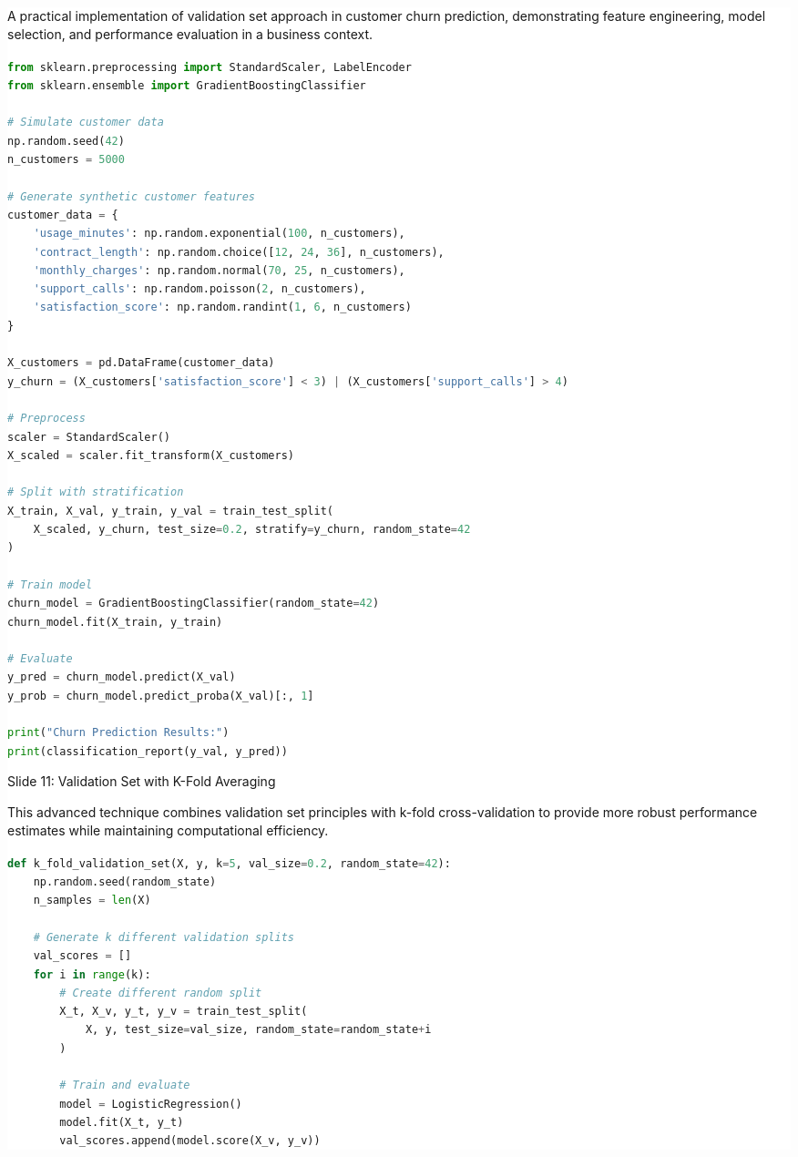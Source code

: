A practical implementation of validation set approach in customer churn prediction, demonstrating feature engineering, model selection, and performance evaluation in a business context.

```python
from sklearn.preprocessing import StandardScaler, LabelEncoder
from sklearn.ensemble import GradientBoostingClassifier

# Simulate customer data
np.random.seed(42)
n_customers = 5000

# Generate synthetic customer features
customer_data = {
    'usage_minutes': np.random.exponential(100, n_customers),
    'contract_length': np.random.choice([12, 24, 36], n_customers),
    'monthly_charges': np.random.normal(70, 25, n_customers),
    'support_calls': np.random.poisson(2, n_customers),
    'satisfaction_score': np.random.randint(1, 6, n_customers)
}

X_customers = pd.DataFrame(customer_data)
y_churn = (X_customers['satisfaction_score'] < 3) | (X_customers['support_calls'] > 4)

# Preprocess
scaler = StandardScaler()
X_scaled = scaler.fit_transform(X_customers)

# Split with stratification
X_train, X_val, y_train, y_val = train_test_split(
    X_scaled, y_churn, test_size=0.2, stratify=y_churn, random_state=42
)

# Train model
churn_model = GradientBoostingClassifier(random_state=42)
churn_model.fit(X_train, y_train)

# Evaluate
y_pred = churn_model.predict(X_val)
y_prob = churn_model.predict_proba(X_val)[:, 1]

print("Churn Prediction Results:")
print(classification_report(y_val, y_pred))
```

Slide 11: Validation Set with K-Fold Averaging

This advanced technique combines validation set principles with k-fold cross-validation to provide more robust performance estimates while maintaining computational efficiency.

```python
def k_fold_validation_set(X, y, k=5, val_size=0.2, random_state=42):
    np.random.seed(random_state)
    n_samples = len(X)
    
    # Generate k different validation splits
    val_scores = []
    for i in range(k):
        # Create different random split
        X_t, X_v, y_t, y_v = train_test_split(
            X, y, test_size=val_size, random_state=random_state+i
        )
        
        # Train and evaluate
        model = LogisticRegression()
        model.fit(X_t, y_t)
        val_scores.append(model.score(X_v, y_v))
```